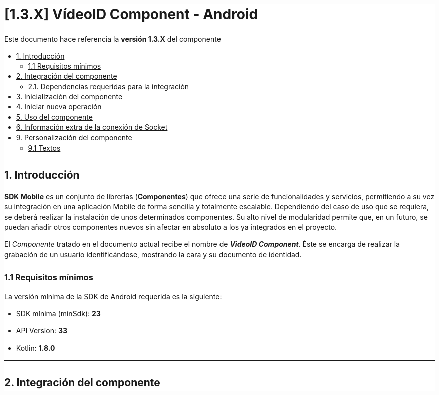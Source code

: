 # \[1.3.X\] VídeoID Component - Android

Este documento hace referencia la **versión 1.3.X** del componente

-   [1.
    Introducción](#id-%5B1.3.X%5DVídeoIDComponent-Android-1.Introducción)
    -   [1.1 Requisitos
        mínimos](#id-%5B1.3.X%5DVídeoIDComponent-Android-1.1Requisitosmínimos)
-   [2. Integración del
    componente](#id-%5B1.3.X%5DVídeoIDComponent-Android-2.Integracióndelcomponente)
    -   [2.1. Dependencias requeridas para la
        integración](#id-%5B1.3.X%5DVídeoIDComponent-Android-2.1.Dependenciasrequeridasparalaintegración)
-   [3. Inicialización del
    componente](#id-%5B1.3.X%5DVídeoIDComponent-Android-3.Inicializacióndelcomponente)
-   [4. Iniciar nueva
    operación](#id-%5B1.3.X%5DVídeoIDComponent-Android-4.Iniciarnuevaoperación)
-   [5. Uso del
    componente](#id-%5B1.3.X%5DVídeoIDComponent-Android-5.Usodelcomponente)
-   [6. Información extra de la conexión de
    Socket](#id-%5B1.3.X%5DVídeoIDComponent-Android-6.InformaciónextradelaconexióndeSocket)
-   [9. Personalización del
    componente](#id-%5B1.3.X%5DVídeoIDComponent-Android-9.Personalizacióndelcomponente)
    -   [9.1 Textos](#id-%5B1.3.X%5DVídeoIDComponent-Android-9.1Textos)

## 1. Introducción

**SDK Mobile** es un conjunto de librerías (**Componentes**) que ofrece
una serie de funcionalidades y servicios, permitiendo a su vez su
integración en una aplicación Mobile de forma sencilla y totalmente
escalable. Dependiendo del caso de uso que se requiera, se deberá
realizar la instalación de unos determinados componentes. Su alto nivel
de modularidad permite que, en un futuro, se puedan añadir otros
componentes nuevos sin afectar en absoluto a los ya integrados en el
proyecto.

El *Componente* tratado en el documento actual recibe el nombre de
***VideoID Component***. Éste se encarga de realizar la grabación de un
usuario identificándose, mostrando la cara y su documento de identidad.

### 1.1 Requisitos mínimos

La versión mínima de la SDK de Android requerida es la siguiente:

-   SDK mínima (minSdk): **23**

-   API Version: **33**

-   Kotlin: **1.8.0**

------------------------------------------------------------------------

## 2. Integración del componente
